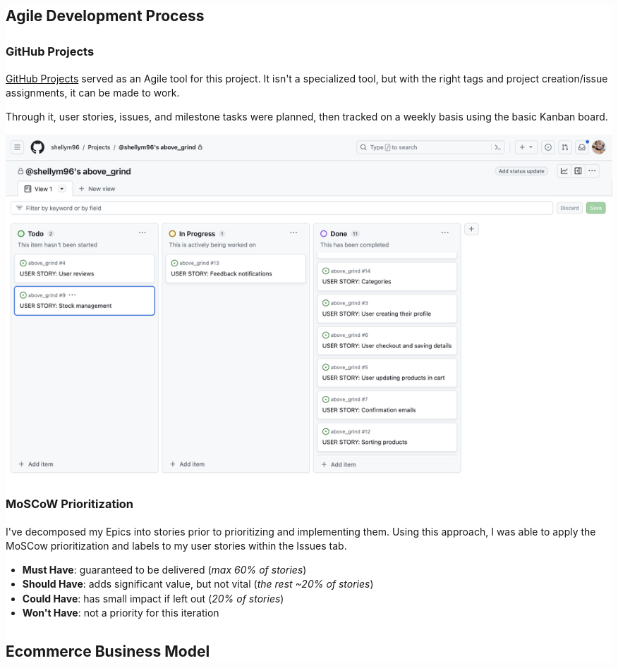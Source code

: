 ## Agile Development Process

### GitHub Projects

[GitHub Projects](https://github.com/shellym96/above_grind/projects) served as an Agile tool for this project.
It isn't a specialized tool, but with the right tags and project creation/issue assignments, it can be made to work.

Through it, user stories, issues, and milestone tasks were planned, then tracked on a weekly basis using the basic Kanban board.

![screenshot](documentation/gh-projects.png)
### MoSCoW Prioritization

I've decomposed my Epics into stories prior to prioritizing and implementing them.
Using this approach, I was able to apply the MoSCow prioritization and labels to my user stories within the Issues tab.

- **Must Have**: guaranteed to be delivered (*max 60% of stories*)
- **Should Have**: adds significant value, but not vital (*the rest ~20% of stories*)
- **Could Have**: has small impact if left out (*20% of stories*)
- **Won't Have**: not a priority for this iteration

## Ecommerce Business Model
